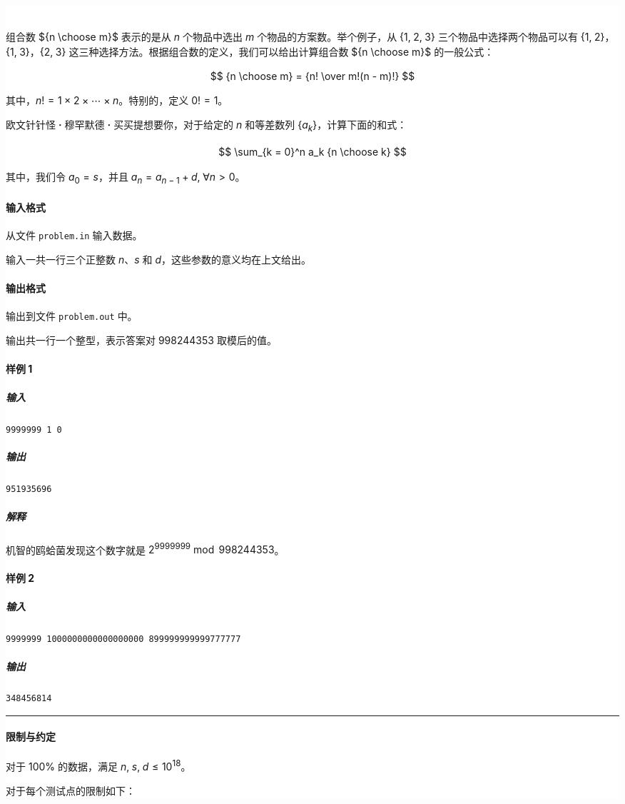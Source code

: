 <br />

组合数 ${n \choose m}$ 表示的是从 $n$ 个物品中选出 $m$ 个物品的方案数。举个例子，从 $\{1,\;2,\;3\}$ 三个物品中选择两个物品可以有 $\{1,\;2\}$，$\{1,\;3\}$，$\{2,\;3\}$ 这三种选择方法。根据组合数的定义，我们可以给出计算组合数 ${n \choose m}$ 的一般公式：

$$ {n \choose m} = {n! \over m!(n - m)!} $$

其中，$n! = 1 \times 2 \times \cdots \times n$。特别的，定义 $0! = 1$。

欧文针针怪 <font style="font-weight: bold">·</font> 穆罕默德 <font style="font-weight: bold">·</font> 买买提想要你，对于给定的 $n$ 和等差数列 $\{a_k\}$，计算下面的和式：

$$ \sum_{k = 0}^n a_k {n \choose k} $$

其中，我们令 $a_0 = s$，并且 $a_n = a_{n - 1} + d, \;\forall n > 0$。

#### 输入格式
从文件 `problem.in` 输入数据。

输入一共一行三个正整数 $n$、$s$ 和 $d$，这些参数的意义均在上文给出。

#### 输出格式
输出到文件 `problem.out` 中。

输出共一行一个整型，表示答案对 $998244353$ 取模后的值。

#### 样例 1
##### 输入
```
9999999 1 0
```

##### 输出
```
951935696
```

##### 解释
机智的鸥蛤菌发现这个数字就是 $2^{9999999} \bmod 998244353$。

#### 样例 2
##### 输入
```
9999999 1000000000000000000 899999999999777777
```

##### 输出
```
348456814
```

*****

#### 限制与约定
对于 $100\%$ 的数据，满足 $n,\;s,\;d \leqslant 10^{18}$。

对于每个测试点的限制如下：
